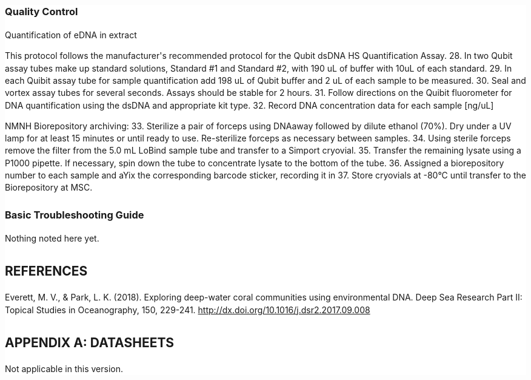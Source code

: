 ### Quality Control

Quantification of eDNA in extract

This protocol follows the manufacturer's recommended protocol for the Qubit dsDNA HS Quantification Assay.
28. In two Qubit assay tubes make up standard solutions, Standard #1 and Standard #2, with 190 uL of buffer with 10uL of each standard.
29. In each Quibit assay tube for sample quantification add 198 uL of Qubit buffer and 2 uL of each sample to be measured.
30. Seal and vortex assay tubes for several seconds. Assays should be stable for 2 hours.
31. Follow directions on the Quibit fluorometer for DNA quantification using the dsDNA and appropriate kit type.
32. Record DNA concentration data for each sample [ng/uL]

NMNH Biorepository archiving:
33. Sterilize a pair of forceps using DNAaway followed by dilute ethanol (70%). Dry under a UV lamp for at least 15 minutes or until ready to use. Re-sterilize forceps as necessary between samples.
34. Using sterile forceps remove the filter from the 5.0 mL LoBind sample tube and transfer to a Simport cryovial.
35. Transfer the remaining lysate using a P1000 pipette. If necessary, spin down the tube to concentrate lysate to the bottom of the tube.
36. Assigned a biorepository number to each sample and aYix the corresponding barcode sticker, recording it in
37. Store cryovials at -80°C until transfer to the Biorepository at MSC.

### Basic Troubleshooting Guide

Nothing noted here yet.

## REFERENCES

Everett, M. V., & Park, L. K. (2018). Exploring deep-water coral communities using environmental DNA. Deep Sea Research Part II: Topical Studies in Oceanography, 150, 229-241. <http://dx.doi.org/10.1016/j.dsr2.2017.09.008>

## APPENDIX A: DATASHEETS

Not applicable in this version.

